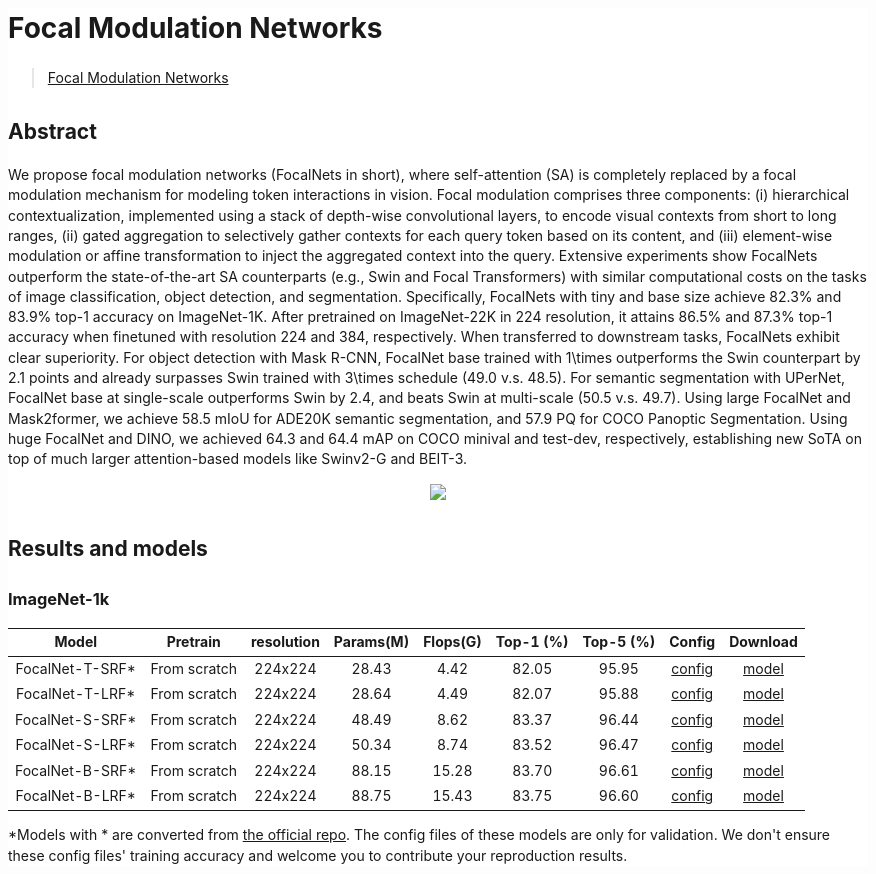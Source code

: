 # Focal Modulation Networks

> [Focal Modulation Networks](https://arxiv.org/abs/2203.11926)



## Abstract

We propose focal modulation networks (FocalNets in short), where self-attention (SA) is completely replaced by a focal modulation mechanism for modeling token interactions in vision. Focal modulation comprises three components: (i) hierarchical contextualization, implemented using a stack of depth-wise convolutional layers, to encode visual contexts from short to long ranges, (ii) gated aggregation to selectively gather contexts for each query token based on its content, and (iii) element-wise modulation or affine transformation to inject the aggregated context into the query. Extensive experiments show FocalNets outperform the state-of-the-art SA counterparts (e.g., Swin and Focal Transformers) with similar computational costs on the tasks of image classification, object detection, and segmentation. Specifically, FocalNets with tiny and base size achieve 82.3% and 83.9% top-1 accuracy on ImageNet-1K. After pretrained on ImageNet-22K in 224 resolution, it attains 86.5% and 87.3% top-1 accuracy when finetuned with resolution 224 and 384, respectively. When transferred to downstream tasks, FocalNets exhibit clear superiority. For object detection with Mask R-CNN, FocalNet base trained with 1\times outperforms the Swin counterpart by 2.1 points and already surpasses Swin trained with 3\times schedule (49.0 v.s. 48.5). For semantic segmentation with UPerNet, FocalNet base at single-scale outperforms Swin by 2.4, and beats Swin at multi-scale (50.5 v.s. 49.7). Using large FocalNet and Mask2former, we achieve 58.5 mIoU for ADE20K semantic segmentation, and 57.9 PQ for COCO Panoptic Segmentation. Using huge FocalNet and DINO, we achieved 64.3 and 64.4 mAP on COCO minival and test-dev, respectively, establishing new SoTA on top of much larger attention-based models like Swinv2-G and BEIT-3.

<div align=center>
<img src="https://user-images.githubusercontent.com/24734142/203196289-87773b63-0bd0-4ab5-88e8-850a6abe1d57.png" width="80%"/>
</div>

## Results and models

### ImageNet-1k

|      Model       |   Pretrain   | resolution | Params(M) | Flops(G) | Top-1 (%) | Top-5 (%) |                                                        Config                                                        |  Download   |
| :--------------: | :----------: | :--------: | :-------: | :------: | :-------: | :-------: | :------------------------------------------------------------------------------------------------------------------: | :---------: |
| FocalNet-T-SRF\* | From scratch |  224x224   |   28.43   |   4.42   |   82.05   |   95.95   | [config](https://github.com/open-mmlab/mmclassification/blob/master/configs/focalnet/focalnet-tiny-srf_8xb64_in1k.py) | [model](<>) |
| FocalNet-T-LRF\* | From scratch |  224x224   |   28.64   |   4.49   |   82.07   |   95.88   | [config](https://github.com/open-mmlab/mmclassification/blob/master/configs/focalnet/focalnet-tiny-lrf_8xb64_in1k.py) | [model](<>) |
| FocalNet-S-SRF\* | From scratch |  224x224   |   48.49   |   8.62   |   83.37   |   96.44   | [config](https://github.com/open-mmlab/mmclassification/blob/master/configs/focalnet/focalnet-small-srf_8xb64_in1k.py) | [model](<>) |
| FocalNet-S-LRF\* | From scratch |  224x224   |   50.34   |   8.74   |   83.52   |   96.47   | [config](https://github.com/open-mmlab/mmclassification/blob/master/configs/focalnet/focalnet-small-lrf_8xb64_in1k.py) | [model](<>) |
| FocalNet-B-SRF\* | From scratch |  224x224   |   88.15   |  15.28   |   83.70   |   96.61   | [config](https://github.com/open-mmlab/mmclassification/blob/master/configs/focalnet/focalnet-base-srf_8xb64_in1k.py) | [model](<>) |
| FocalNet-B-LRF\* | From scratch |  224x224   |   88.75   |  15.43   |   83.75   |   96.60   | [config](https://github.com/open-mmlab/mmclassification/blob/master/configs/focalnet/focalnet-base-lrf_8xb64_in1k.py) | [model](<>) |

\*Models with * are converted from [the official repo](https://github.com/microsoft/FocalNet). The config files of these models are only for validation. We don't ensure these config files' training accuracy and welcome you to contribute your reproduction results.
